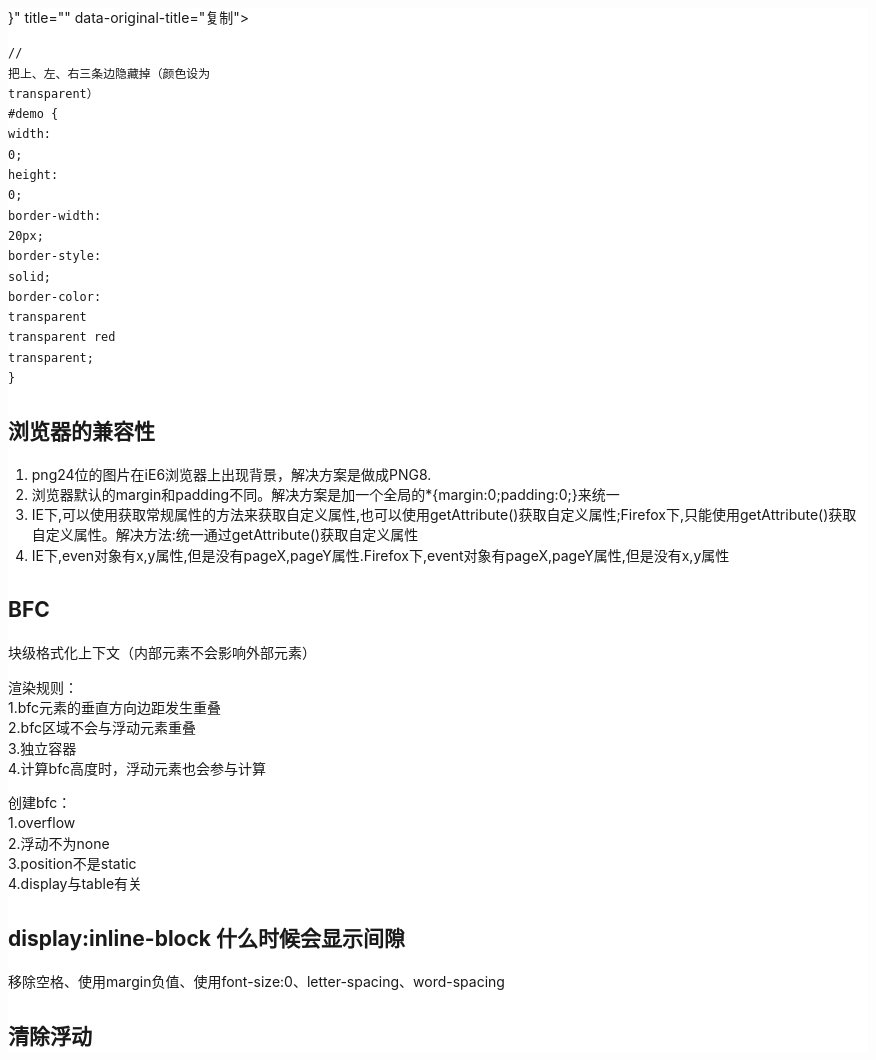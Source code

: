 }" title="" data-original-title="&#x590D;&#x5236;"></span> <span type="button" class="saveToNote code-tool" data-toggle="tooltip" data-placement="top" title="" data-original-title="&#x653E;&#x8FDB;&#x7B14;&#x8BB0;"></span></div></div><pre class="hljs maxima"><code>// &#x628A;&#x4E0A;&#x3001;&#x5DE6;&#x3001;&#x53F3;&#x4E09;&#x6761;&#x8FB9;&#x9690;&#x85CF;&#x6389;&#xFF08;&#x989C;&#x8272;&#x8BBE;&#x4E3A; <span class="hljs-built_in">transparent</span>&#xFF09;
#<span class="hljs-built_in">demo</span> {
  <span class="hljs-built_in">width</span>: <span class="hljs-number">0</span>;
  <span class="hljs-built_in">height</span>: <span class="hljs-number">0</span>;
  <span class="hljs-built_in">border</span>-<span class="hljs-built_in">width</span>: 20px;
  <span class="hljs-built_in">border</span>-<span class="hljs-built_in">style</span>: solid;
  <span class="hljs-built_in">border</span>-<span class="hljs-built_in">color</span>: <span class="hljs-built_in">transparent</span> <span class="hljs-built_in">transparent</span> red <span class="hljs-built_in">transparent</span>;
}</code></pre><h2 id="articleHeader6">&#x6D4F;&#x89C8;&#x5668;&#x7684;&#x517C;&#x5BB9;&#x6027;</h2><ol><li>png24&#x4F4D;&#x7684;&#x56FE;&#x7247;&#x5728;iE6&#x6D4F;&#x89C8;&#x5668;&#x4E0A;&#x51FA;&#x73B0;&#x80CC;&#x666F;&#xFF0C;&#x89E3;&#x51B3;&#x65B9;&#x6848;&#x662F;&#x505A;&#x6210;PNG8.</li><li>&#x6D4F;&#x89C8;&#x5668;&#x9ED8;&#x8BA4;&#x7684;margin&#x548C;padding&#x4E0D;&#x540C;&#x3002;&#x89E3;&#x51B3;&#x65B9;&#x6848;&#x662F;&#x52A0;&#x4E00;&#x4E2A;&#x5168;&#x5C40;&#x7684;*{margin:0;padding:0;}&#x6765;&#x7EDF;&#x4E00;</li><li>IE&#x4E0B;,&#x53EF;&#x4EE5;&#x4F7F;&#x7528;&#x83B7;&#x53D6;&#x5E38;&#x89C4;&#x5C5E;&#x6027;&#x7684;&#x65B9;&#x6CD5;&#x6765;&#x83B7;&#x53D6;&#x81EA;&#x5B9A;&#x4E49;&#x5C5E;&#x6027;,&#x4E5F;&#x53EF;&#x4EE5;&#x4F7F;&#x7528;getAttribute()&#x83B7;&#x53D6;&#x81EA;&#x5B9A;&#x4E49;&#x5C5E;&#x6027;;Firefox&#x4E0B;,&#x53EA;&#x80FD;&#x4F7F;&#x7528;getAttribute()&#x83B7;&#x53D6;&#x81EA;&#x5B9A;&#x4E49;&#x5C5E;&#x6027;&#x3002;&#x89E3;&#x51B3;&#x65B9;&#x6CD5;:&#x7EDF;&#x4E00;&#x901A;&#x8FC7;getAttribute()&#x83B7;&#x53D6;&#x81EA;&#x5B9A;&#x4E49;&#x5C5E;&#x6027;</li><li>IE&#x4E0B;,even&#x5BF9;&#x8C61;&#x6709;x,y&#x5C5E;&#x6027;,&#x4F46;&#x662F;&#x6CA1;&#x6709;pageX,pageY&#x5C5E;&#x6027;.Firefox&#x4E0B;,event&#x5BF9;&#x8C61;&#x6709;pageX,pageY&#x5C5E;&#x6027;,&#x4F46;&#x662F;&#x6CA1;&#x6709;x,y&#x5C5E;&#x6027;</li></ol><h2 id="articleHeader7">BFC</h2><p>&#x5757;&#x7EA7;&#x683C;&#x5F0F;&#x5316;&#x4E0A;&#x4E0B;&#x6587;&#xFF08;&#x5185;&#x90E8;&#x5143;&#x7D20;&#x4E0D;&#x4F1A;&#x5F71;&#x54CD;&#x5916;&#x90E8;&#x5143;&#x7D20;&#xFF09;</p><p>&#x6E32;&#x67D3;&#x89C4;&#x5219;&#xFF1A;<br>1.bfc&#x5143;&#x7D20;&#x7684;&#x5782;&#x76F4;&#x65B9;&#x5411;&#x8FB9;&#x8DDD;&#x53D1;&#x751F;&#x91CD;&#x53E0;<br>2.bfc&#x533A;&#x57DF;&#x4E0D;&#x4F1A;&#x4E0E;&#x6D6E;&#x52A8;&#x5143;&#x7D20;&#x91CD;&#x53E0;<br>3.&#x72EC;&#x7ACB;&#x5BB9;&#x5668;<br>4.&#x8BA1;&#x7B97;bfc&#x9AD8;&#x5EA6;&#x65F6;&#xFF0C;&#x6D6E;&#x52A8;&#x5143;&#x7D20;&#x4E5F;&#x4F1A;&#x53C2;&#x4E0E;&#x8BA1;&#x7B97;</p><p>&#x521B;&#x5EFA;bfc&#xFF1A;<br>1.overflow<br>2.&#x6D6E;&#x52A8;&#x4E0D;&#x4E3A;none<br>3.position&#x4E0D;&#x662F;static<br>4.display&#x4E0E;table&#x6709;&#x5173;</p><h2 id="articleHeader8">display:inline-block &#x4EC0;&#x4E48;&#x65F6;&#x5019;&#x4F1A;&#x663E;&#x793A;&#x95F4;&#x9699;</h2><p>&#x79FB;&#x9664;&#x7A7A;&#x683C;&#x3001;&#x4F7F;&#x7528;margin&#x8D1F;&#x503C;&#x3001;&#x4F7F;&#x7528;font-size:0&#x3001;letter-spacing&#x3001;word-spacing</p><h2 id="articleHeader9">&#x6E05;&#x9664;&#x6D6E;&#x52A8;</h2><div class="widget-codetool" style="display:none"><div class="widget-codetool--inner"><span class="selectCode code-tool" data-toggle="tooltip" data-placement="top" title="" data-original-title="&#x5168;&#x9009;"></span> <span type="button" class="copyCode code-tool" data-toggle="tooltip" data-placement="top" data-clipboard-text=".clearfix:after {
  visibility: hidden;
  display: block;
  font-size: 0;
  content: &quot; &quot;;
  clear: both;
  height: 0;
}

1.&#x53EF;&#x7528;a&#x6807;&#x7B7E; &#x8BBE;&#x7F6E;display&#xFF1A;inline-block&#xFF1B;width&#xFF1A;100%&#xFF0C; &#x628A;&#x542B;&#x6D6E;&#x52A8;&#x5143;&#x7D20;&#x7684;div&#x6491;&#x8D77;&#x6765;&#xFF08;div&#x4E0D;&#x7528;&#x8BBE;&#x8BA1;&#x9AD8;&#x5EA6;&#xFF09;
2.overflow&#xFF1A;hidden(BFC)
3.&#x53EF;&#x7528;a&#x6807;&#x7B7E; &#x8BBE;&#x7F6E;display&#xFF1A;block&#xFF1B;width&#xFF1A;100%&#xFF0C;clear&#xFF1A;both
4.div=&#x300B;display&#xFF1A;table
